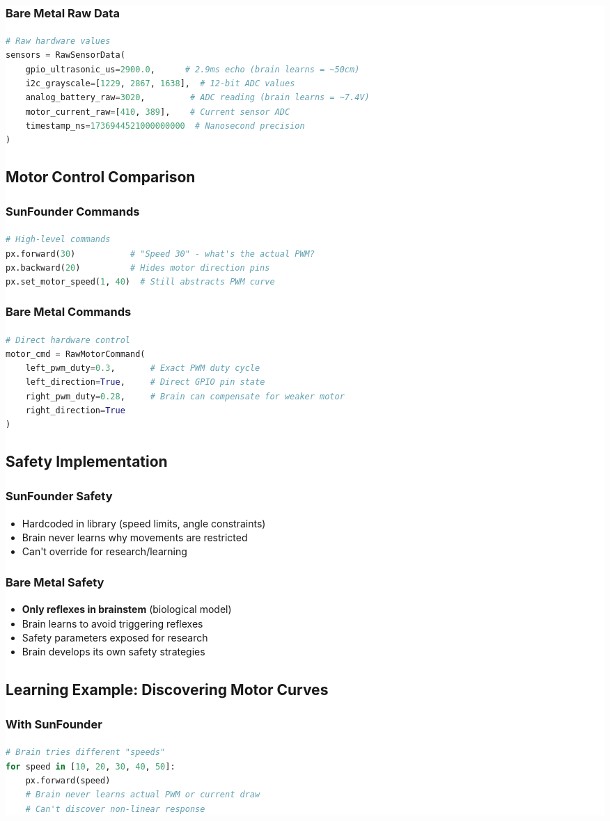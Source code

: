### Bare Metal Raw Data
```python
# Raw hardware values
sensors = RawSensorData(
    gpio_ultrasonic_us=2900.0,      # 2.9ms echo (brain learns = ~50cm)
    i2c_grayscale=[1229, 2867, 1638],  # 12-bit ADC values
    analog_battery_raw=3020,         # ADC reading (brain learns = ~7.4V)
    motor_current_raw=[410, 389],    # Current sensor ADC
    timestamp_ns=1736944521000000000  # Nanosecond precision
)
```

## Motor Control Comparison

### SunFounder Commands
```python
# High-level commands
px.forward(30)           # "Speed 30" - what's the actual PWM?
px.backward(20)          # Hides motor direction pins
px.set_motor_speed(1, 40)  # Still abstracts PWM curve
```

### Bare Metal Commands
```python
# Direct hardware control
motor_cmd = RawMotorCommand(
    left_pwm_duty=0.3,       # Exact PWM duty cycle
    left_direction=True,     # Direct GPIO pin state
    right_pwm_duty=0.28,     # Brain can compensate for weaker motor
    right_direction=True
)
```

## Safety Implementation

### SunFounder Safety
- Hardcoded in library (speed limits, angle constraints)
- Brain never learns why movements are restricted
- Can't override for research/learning

### Bare Metal Safety
- **Only reflexes in brainstem** (biological model)
- Brain learns to avoid triggering reflexes
- Safety parameters exposed for research
- Brain develops its own safety strategies

## Learning Example: Discovering Motor Curves

### With SunFounder
```python
# Brain tries different "speeds"
for speed in [10, 20, 30, 40, 50]:
    px.forward(speed)
    # Brain never learns actual PWM or current draw
    # Can't discover non-linear response
```
